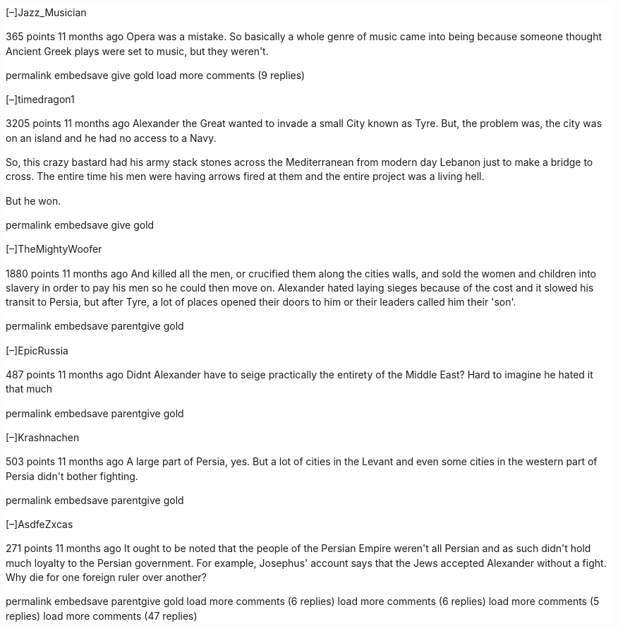 [–]Jazz_Musician
 
 365 points 11 months ago 
Opera was a mistake. So basically a whole genre of music came into being because someone thought Ancient Greek plays were set to music, but they weren't.

permalink embedsave give gold
load more comments (9 replies)

[–]timedragon1
 
 3205 points 11 months ago 
Alexander the Great wanted to invade a small City known as Tyre. But, the problem was, the city was on an island and he had no access to a Navy.

So, this crazy bastard had his army stack stones across the Mediterranean from modern day Lebanon just to make a bridge to cross. The entire time his men were having arrows fired at them and the entire project was a living hell.

But he won.

permalink embedsave give gold

[–]TheMightyWoofer
 
 1880 points 11 months ago 
And killed all the men, or crucified them along the cities walls, and sold the women and children into slavery in order to pay his men so he could then move on. Alexander hated laying sieges because of the cost and it slowed his transit to Persia, but after Tyre, a lot of places opened their doors to him or their leaders called him their 'son'.

permalink embedsave parentgive gold

[–]EpicRussia
 
 487 points 11 months ago 
Didnt Alexander have to seige practically the entirety of the Middle East? Hard to imagine he hated it that much

permalink embedsave parentgive gold

[–]Krashnachen
 
 503 points 11 months ago 
A large part of Persia, yes. But a lot of cities in the Levant and even some cities in the western part of Persia didn't bother fighting.

permalink embedsave parentgive gold

[–]AsdfeZxcas
 
 271 points 11 months ago 
It ought to be noted that the people of the Persian Empire weren't all Persian and as such didn't hold much loyalty to the Persian government. For example, Josephus' account says that the Jews accepted Alexander without a fight. Why die for one foreign ruler over another?

permalink embedsave parentgive gold
load more comments (6 replies)
load more comments (6 replies)
load more comments (5 replies)
load more comments (47 replies)
